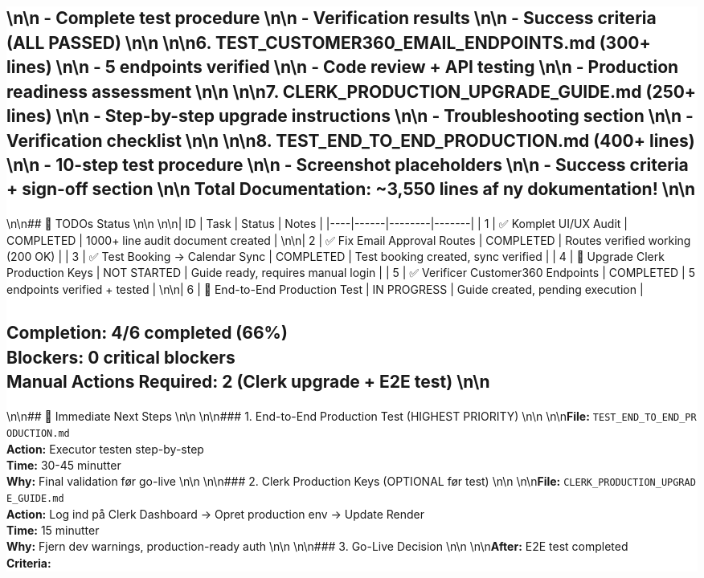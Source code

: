 \n\n   - Complete test procedure
\n\n   - Verification results
\n\n   - Success criteria (ALL PASSED)
\n\n
\n\n6. **TEST_CUSTOMER360_EMAIL_ENDPOINTS.md** (300+ lines)
\n\n   - 5 endpoints verified
\n\n   - Code review + API testing
\n\n   - Production readiness assessment
\n\n
\n\n7. **CLERK_PRODUCTION_UPGRADE_GUIDE.md** (250+ lines)
\n\n   - Step-by-step upgrade instructions
\n\n   - Troubleshooting section
\n\n   - Verification checklist
\n\n
\n\n8. **TEST_END_TO_END_PRODUCTION.md** (400+ lines)
\n\n   - 10-step test procedure
\n\n   - Screenshot placeholders
\n\n   - Success criteria + sign-off section
\n\n
**Total Documentation:** ~3,550 lines af ny dokumentation!
\n\n
---

\n\n## 🎯 TODOs Status
\n\n
\n\n| ID | Task | Status | Notes |
|----|------|--------|-------|
| 1 | ✅ Komplet UI/UX Audit | COMPLETED | 1000+ line audit document created |
\n\n| 2 | ✅ Fix Email Approval Routes | COMPLETED | Routes verified working (200 OK) |
| 3 | ✅ Test Booking → Calendar Sync | COMPLETED | Test booking created, sync verified |
| 4 | 🔑 Upgrade Clerk Production Keys | NOT STARTED | Guide ready, requires manual login |
| 5 | ✅ Verificer Customer360 Endpoints | COMPLETED | 5 endpoints verified + tested |
\n\n| 6 | 🎯 End-to-End Production Test | IN PROGRESS | Guide created, pending execution |

**Completion:** 4/6 completed (66%)  
**Blockers:** 0 critical blockers  
**Manual Actions Required:** 2 (Clerk upgrade + E2E test)
\n\n
---

\n\n## 🚀 Immediate Next Steps
\n\n
\n\n### 1. End-to-End Production Test (HIGHEST PRIORITY)
\n\n
\n\n**File:** `TEST_END_TO_END_PRODUCTION.md`  
**Action:** Executor testen step-by-step  
**Time:** 30-45 minutter  
**Why:** Final validation før go-live
\n\n
\n\n### 2. Clerk Production Keys (OPTIONAL før test)
\n\n
\n\n**File:** `CLERK_PRODUCTION_UPGRADE_GUIDE.md`  
**Action:** Log ind på Clerk Dashboard → Opret production env → Update Render  
**Time:** 15 minutter  
**Why:** Fjern dev warnings, production-ready auth
\n\n
\n\n### 3. Go-Live Decision
\n\n
\n\n**After:** E2E test completed  
**Criteria:**
